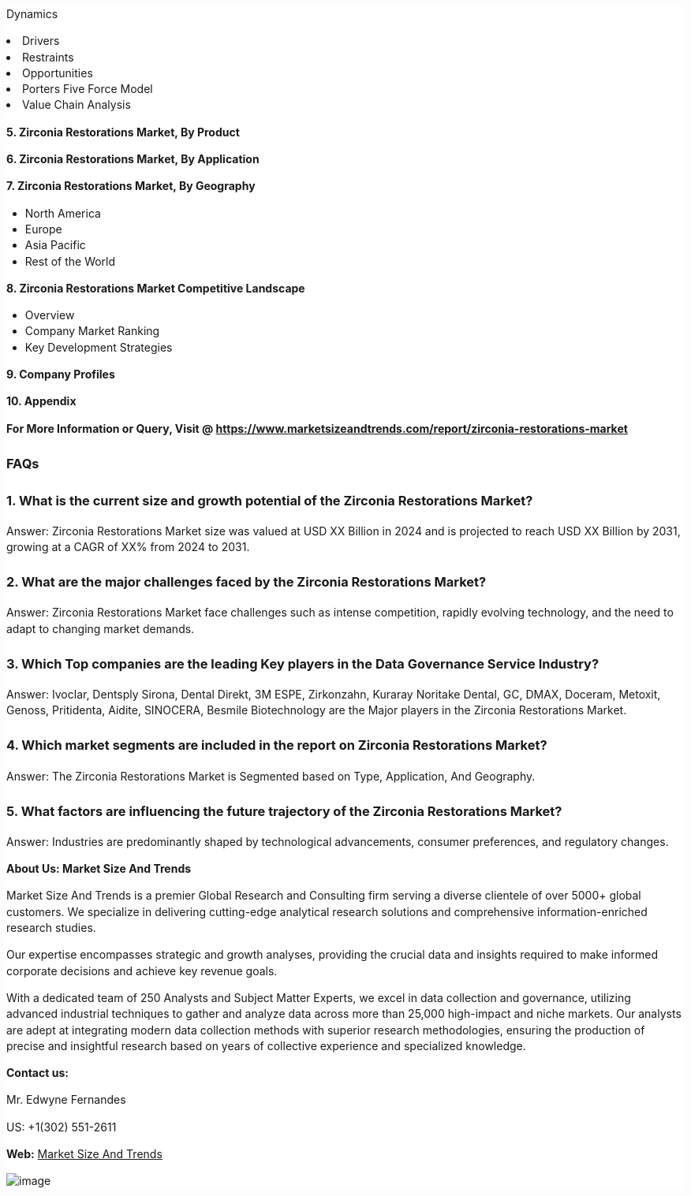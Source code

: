 Dynamics</span></li><li><span class="">Drivers</span></li><li><span class="">Restraints</span></li><li><span class="">Opportunities</span></li><li><span class="">Porters Five Force Model</span></li><li><span class="">Value Chain Analysis</span></li></ul></div><div class="" data-test-id=""><p><strong><span class="">5. Zirconia Restorations Market, By Product</span></strong></p></div><div class="" data-test-id=""><p><strong><span class="">6. Zirconia Restorations Market, By Application</span></strong></p></div><div class="" data-test-id=""><p><strong><span class="">7. Zirconia Restorations Market, By Geography</span></strong></p></div><div class="" data-test-id=""><ul><li><span class="">North America</span></li><li><span class="">Europe</span></li><li><span class="">Asia Pacific</span></li><li><span class="">Rest of the World</span></li></ul></div><div class="" data-test-id=""><p><strong><span class="">8. Zirconia Restorations Market Competitive Landscape</span></strong></p></div><div class="" data-test-id=""><ul><li><span class="">Overview</span></li><li><span class="">Company Market Ranking</span></li><li><span class="">Key Development Strategies</span></li></ul></div><div class="" data-test-id=""><p><strong><span class="">9. Company Profiles</span></strong></p></div><div class="" data-test-id=""><p><strong><span class="">10. Appendix</span></strong></p></div><div class="" data-test-id=""><p><strong><span class="">For More Information or Query, Visit @ <a href="https://www.marketsizeandtrends.com/report/zirconia-restorations-market" target="_blank">https://www.marketsizeandtrends.com/report/zirconia-restorations-market</a></span></strong></p></div><div class="" data-test-id=""><div class="article-main__content" data-test-id="publishing-text-block"><h3><strong><span class="">FAQs</span></strong></h3></div><div class="article-main__content" data-test-id="publishing-text-block"><h3><span class="">1. What is the current size and growth potential of the Zirconia Restorations Market?</span></h3></div><div class="article-main__content" data-test-id="publishing-text-block"><p><span class="font-[700]">Answer</span><span class="">: Zirconia Restorations Market size was valued at USD XX Billion in 2024 and is projected to reach USD XX Billion by 2031, growing at a CAGR of XX% from 2024 to 2031.</span></p></div><div class="article-main__content" data-test-id="publishing-text-block"><h3><span class="">2. What are the major challenges faced by the Zirconia Restorations Market?</span></h3></div><div class="article-main__content" data-test-id="publishing-text-block"><p><span class="font-[700]">Answer</span><span class="">: Zirconia Restorations Market face challenges such as intense competition, rapidly evolving technology, and the need to adapt to changing market demands.</span></p></div><div class="article-main__content" data-test-id="publishing-text-block"><h3><span class="">3. Which Top companies are the leading Key players in the Data Governance Service Industry?</span></h3></div><div class="article-main__content" data-test-id="publishing-text-block"><p><span class="font-[700]">Answer</span><span class="">: Ivoclar, Dentsply Sirona, Dental Direkt, 3M ESPE, Zirkonzahn, Kuraray Noritake Dental, GC, DMAX, Doceram, Metoxit, Genoss, Pritidenta, Aidite, SINOCERA, Besmile Biotechnology are the Major players in the Zirconia Restorations Market.</span></p></div><div class="article-main__content" data-test-id="publishing-text-block"><h3><span class="">4. Which market segments are included in the report on Zirconia Restorations Market?</span></h3></div><div class="article-main__content" data-test-id="publishing-text-block"><p><span class="font-[700]">Answer</span><span class="">: The Zirconia Restorations Market is Segmented based on Type, Application, And Geography.</span></p></div><div class="article-main__content" data-test-id="publishing-text-block"><h3><span class="">5. What factors are influencing the future trajectory of the Zirconia Restorations Market?</span></h3></div><div class="article-main__content" data-test-id="publishing-text-block"><p><span class="font-[700]">Answer:</span><span class="">&nbsp;Industries are predominantly shaped by technological advancements, consumer preferences, and regulatory changes.</span></p></div><p><strong><span class="">About Us: Market Size And Trends</span></strong></p></div><div class="" data-test-id=""><p><span class="">Market Size And Trends is a premier Global Research and Consulting firm serving a diverse clientele of over 5000+ global customers. We specialize in delivering cutting-edge analytical research solutions and comprehensive information-enriched research studies.</span></p></div><div class="" data-test-id=""><p><span class="">Our expertise encompasses strategic and growth analyses, providing the crucial data and insights required to make informed corporate decisions and achieve key revenue goals.</span></p></div><div class="" data-test-id=""><p><span class="">With a dedicated team of 250 Analysts and Subject Matter Experts, we excel in data collection and governance, utilizing advanced industrial techniques to gather and analyze data across more than 25,000 high-impact and niche markets. Our analysts are adept at integrating modern data collection methods with superior research methodologies, ensuring the production of precise and insightful research based on years of collective experience and specialized knowledge.</span></p></div><div class="" data-test-id=""><p><strong><span class="">Contact us:</span></strong></p></div><div class="" data-test-id=""><p><span class="">Mr. Edwyne Fernandes</span></p></div><div class="" data-test-id=""><p><span class="">US: +1(302) 551-2611<br /></span></p><p><span class=""><strong>Web:</strong> <a href="https://www.marketsizeandtrends.com/" target="_blank">Market Size And Trends</a></span></p></div>
![image](https://github.com/user-attachments/assets/a6676e07-cbd4-4b3f-bd22-f01f6e111a7d)
